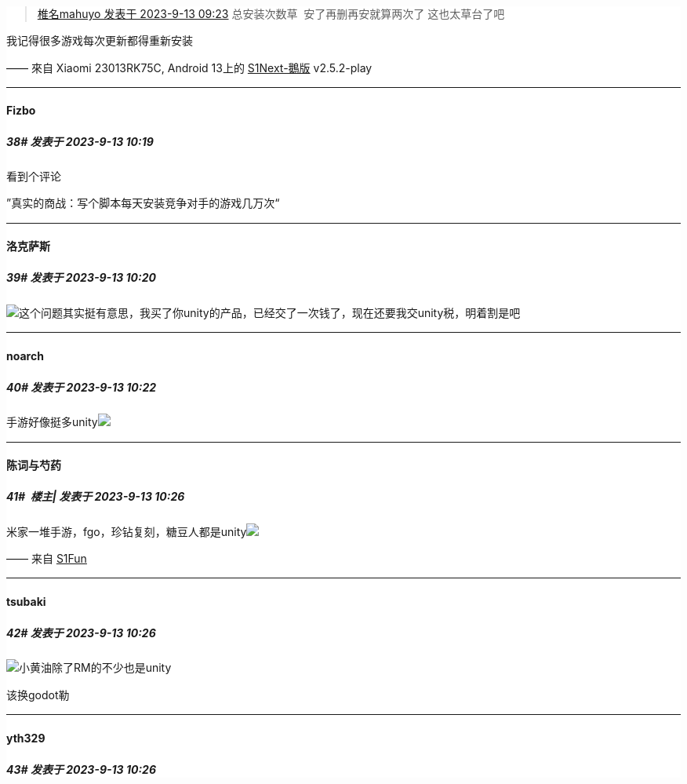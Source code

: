 <blockquote><a href="httphttps://bbs.saraba1st.com/2b/forum.php?mod=redirect&amp;goto=findpost&amp;pid=62386160&amp;ptid=2152518" target="_blank">椎名mahuyo 发表于 2023-9-13 09:23</a>
总安装次数草  安了再删再安就算两次了 这也太草台了吧</blockquote>
我记得很多游戏每次更新都得重新安装

—— 來自 Xiaomi 23013RK75C, Android 13上的 [S1Next-鵝版](https://github.com/ykrank/S1-Next/releases) v2.5.2-play

*****

####  Fizbo  
##### 38#       发表于 2023-9-13 10:19

看到个评论

”真实的商战：写个脚本每天安装竞争对手的游戏几万次“

*****

####  洛克萨斯  
##### 39#       发表于 2023-9-13 10:20

<img src="https://static.saraba1st.com/image/smiley/face2017/067.png" referrerpolicy="no-referrer">这个问题其实挺有意思，我买了你unity的产品，已经交了一次钱了，现在还要我交unity税，明着割是吧

*****

####  noarch  
##### 40#       发表于 2023-9-13 10:22

手游好像挺多unity<img src="https://static.saraba1st.com/image/smiley/face2017/067.png" referrerpolicy="no-referrer">

*****

####  陈词与芍药  
##### 41#         楼主| 发表于 2023-9-13 10:26

米家一堆手游，fgo，珍钻复刻，糖豆人都是unity<img src="https://static.saraba1st.com/image/smiley/face2017/067.png" referrerpolicy="no-referrer">

—— 来自 [S1Fun](https://s1fun.koalcat.com)

*****

####  tsubaki  
##### 42#       发表于 2023-9-13 10:26

<img src="https://static.saraba1st.com/image/smiley/face2017/001.png" referrerpolicy="no-referrer">小黄油除了RM的不少也是unity

该换godot勒

*****

####  yth329  
##### 43#       发表于 2023-9-13 10:26

